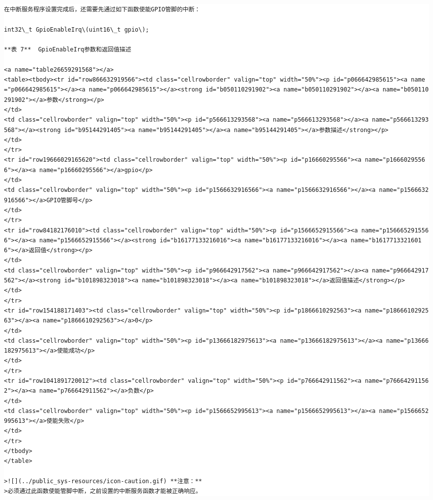     在中断服务程序设置完成后，还需要先通过如下函数使能GPIO管脚的中断：

    int32\_t GpioEnableIrq\(uint16\_t gpio\);

    **表 7**  GpioEnableIrq参数和返回值描述

    <a name="table26659291568"></a>
    <table><tbody><tr id="row866632919566"><td class="cellrowborder" valign="top" width="50%"><p id="p066642985615"><a name="p066642985615"></a><a name="p066642985615"></a><strong id="b050110291902"><a name="b050110291902"></a><a name="b050110291902"></a>参数</strong></p>
    </td>
    <td class="cellrowborder" valign="top" width="50%"><p id="p566613293568"><a name="p566613293568"></a><a name="p566613293568"></a><strong id="b95144291405"><a name="b95144291405"></a><a name="b95144291405"></a>参数描述</strong></p>
    </td>
    </tr>
    <tr id="row19666029165620"><td class="cellrowborder" valign="top" width="50%"><p id="p16660295566"><a name="p16660295566"></a><a name="p16660295566"></a>gpio</p>
    </td>
    <td class="cellrowborder" valign="top" width="50%"><p id="p1566632916566"><a name="p1566632916566"></a><a name="p1566632916566"></a>GPIO管脚号</p>
    </td>
    </tr>
    <tr id="row84182176010"><td class="cellrowborder" valign="top" width="50%"><p id="p1566652915566"><a name="p1566652915566"></a><a name="p1566652915566"></a><strong id="b16177133216016"><a name="b16177133216016"></a><a name="b16177133216016"></a>返回值</strong></p>
    </td>
    <td class="cellrowborder" valign="top" width="50%"><p id="p966642917562"><a name="p966642917562"></a><a name="p966642917562"></a><strong id="b101898323018"><a name="b101898323018"></a><a name="b101898323018"></a>返回值描述</strong></p>
    </td>
    </tr>
    <tr id="row154188171403"><td class="cellrowborder" valign="top" width="50%"><p id="p1866610292563"><a name="p1866610292563"></a><a name="p1866610292563"></a>0</p>
    </td>
    <td class="cellrowborder" valign="top" width="50%"><p id="p13666182975613"><a name="p13666182975613"></a><a name="p13666182975613"></a>使能成功</p>
    </td>
    </tr>
    <tr id="row1041891720012"><td class="cellrowborder" valign="top" width="50%"><p id="p766642911562"><a name="p766642911562"></a><a name="p766642911562"></a>负数</p>
    </td>
    <td class="cellrowborder" valign="top" width="50%"><p id="p1566652995613"><a name="p1566652995613"></a><a name="p1566652995613"></a>使能失败</p>
    </td>
    </tr>
    </tbody>
    </table>

    >![](../public_sys-resources/icon-caution.gif) **注意：** 
    >必须通过此函数使能管脚中断，之前设置的中断服务函数才能被正确响应。
